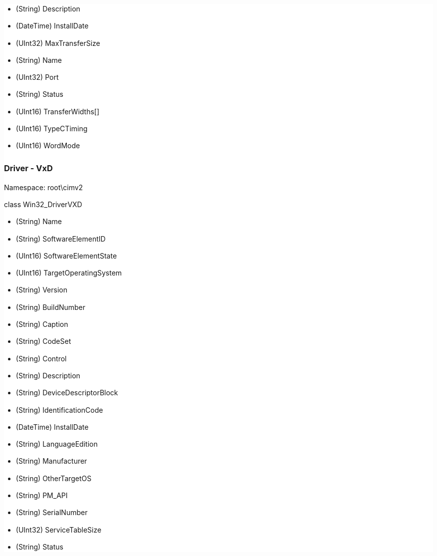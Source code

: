 - (String) Description

- (DateTime) InstallDate

- (UInt32) MaxTransferSize

- (String) Name

- (UInt32) Port

- (String) Status

- (UInt16) TransferWidths[]

- (UInt16) TypeCTiming

- (UInt16) WordMode



### Driver - VxD

Namespace: root\cimv2

class Win32_DriverVXD


- (String) Name

- (String) SoftwareElementID

- (UInt16) SoftwareElementState

- (UInt16) TargetOperatingSystem

- (String) Version

- (String) BuildNumber

- (String) Caption

- (String) CodeSet

- (String) Control

- (String) Description

- (String) DeviceDescriptorBlock

- (String) IdentificationCode

- (DateTime) InstallDate

- (String) LanguageEdition

- (String) Manufacturer

- (String) OtherTargetOS

- (String) PM_API

- (String) SerialNumber

- (UInt32) ServiceTableSize

- (String) Status
